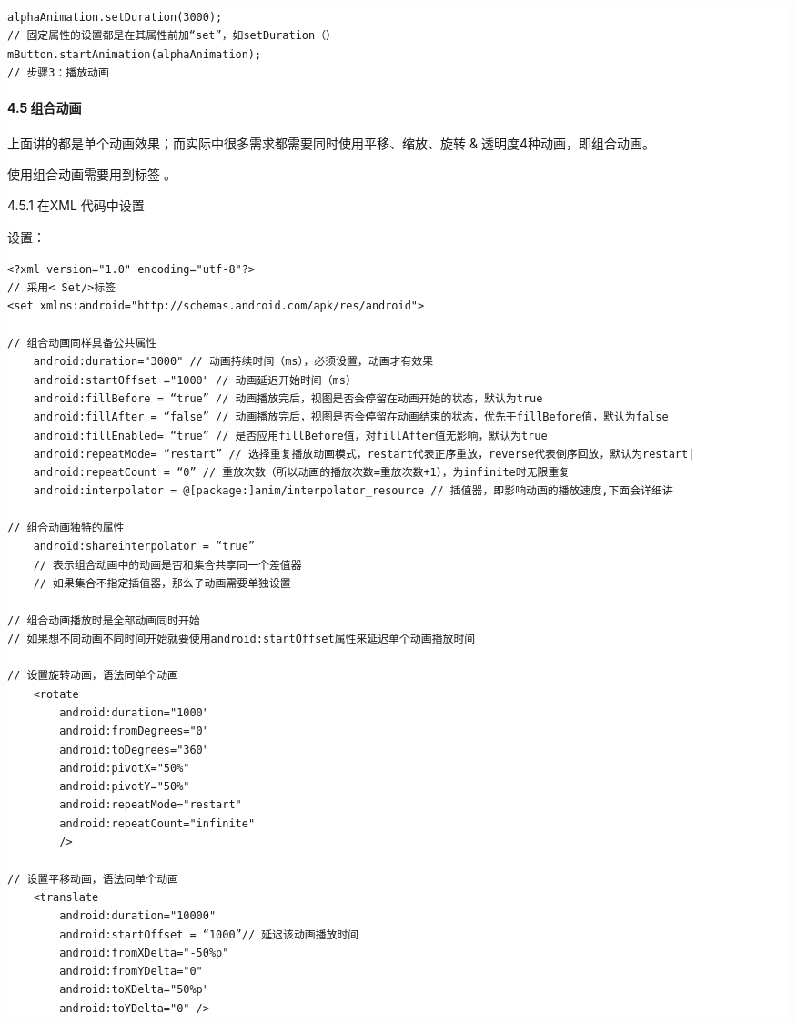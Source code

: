 	alphaAnimation.setDuration(3000);
	// 固定属性的设置都是在其属性前加“set”，如setDuration（）
	mButton.startAnimation(alphaAnimation);
	// 步骤3：播放动画


#### 4.5 组合动画

上面讲的都是单个动画效果；而实际中很多需求都需要同时使用平移、缩放、旋转 & 透明度4种动画，即组合动画。

使用组合动画需要用到标签 <Set/>。


4.5.1 在XML 代码中设置

设置：

	<?xml version="1.0" encoding="utf-8"?>
	// 采用< Set/>标签
	<set xmlns:android="http://schemas.android.com/apk/res/android">
	
	// 组合动画同样具备公共属性
	    android:duration="3000" // 动画持续时间（ms），必须设置，动画才有效果
	    android:startOffset ="1000" // 动画延迟开始时间（ms）
	    android:fillBefore = “true” // 动画播放完后，视图是否会停留在动画开始的状态，默认为true
	    android:fillAfter = “false” // 动画播放完后，视图是否会停留在动画结束的状态，优先于fillBefore值，默认为false
	    android:fillEnabled= “true” // 是否应用fillBefore值，对fillAfter值无影响，默认为true
	    android:repeatMode= “restart” // 选择重复播放动画模式，restart代表正序重放，reverse代表倒序回放，默认为restart|
	    android:repeatCount = “0” // 重放次数（所以动画的播放次数=重放次数+1），为infinite时无限重复
	    android:interpolator = @[package:]anim/interpolator_resource // 插值器，即影响动画的播放速度,下面会详细讲
	    
	// 组合动画独特的属性
	    android:shareinterpolator = “true”
	    // 表示组合动画中的动画是否和集合共享同一个差值器
	    // 如果集合不指定插值器，那么子动画需要单独设置
	
	// 组合动画播放时是全部动画同时开始
	// 如果想不同动画不同时间开始就要使用android:startOffset属性来延迟单个动画播放时间
	
	// 设置旋转动画，语法同单个动画
	    <rotate
	        android:duration="1000"
	        android:fromDegrees="0"
	        android:toDegrees="360"
	        android:pivotX="50%"
	        android:pivotY="50%"
	        android:repeatMode="restart"
	        android:repeatCount="infinite"
	        />
	
	// 设置平移动画，语法同单个动画
	    <translate
	        android:duration="10000"
	        android:startOffset = “1000”// 延迟该动画播放时间
	        android:fromXDelta="-50%p"
	        android:fromYDelta="0"
	        android:toXDelta="50%p"
	        android:toYDelta="0" />
	